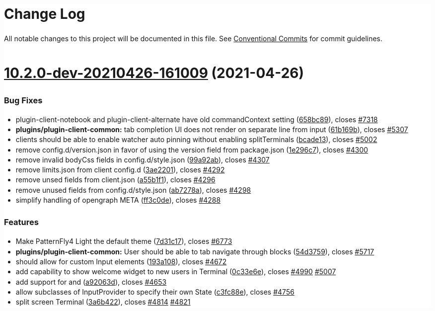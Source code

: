 # Change Log

All notable changes to this project will be documented in this file.
See [Conventional Commits](https://conventionalcommits.org) for commit guidelines.

# [10.2.0-dev-20210426-161009](https://github.com/starpit/kui/compare/v4.1.0...v10.2.0-dev-20210426-161009) (2021-04-26)

### Bug Fixes

- plugin-client-notebook and plugin-client-alternate have old commandContext setting ([658bc89](https://github.com/starpit/kui/commit/658bc89)), closes [#7318](https://github.com/starpit/kui/issues/7318)
- **plugins/plugin-client-common:** tab completion UI does not render on separate line from input ([61b169b](https://github.com/starpit/kui/commit/61b169b)), closes [#5307](https://github.com/starpit/kui/issues/5307)
- clients should be able to enable watcher auto pinning without enabling splitTerminals ([bcade13](https://github.com/starpit/kui/commit/bcade13)), closes [#5002](https://github.com/starpit/kui/issues/5002)
- remove config.d/version.json in favor of using the version field from package.json ([1e296c7](https://github.com/starpit/kui/commit/1e296c7)), closes [#4300](https://github.com/starpit/kui/issues/4300)
- remove invalid bodyCss fields in config.d/style.json ([99a92ab](https://github.com/starpit/kui/commit/99a92ab)), closes [#4307](https://github.com/starpit/kui/issues/4307)
- remove limits.json from client config.d ([3ae2201](https://github.com/starpit/kui/commit/3ae2201)), closes [#4292](https://github.com/starpit/kui/issues/4292)
- remove unsed fields from client.json ([a55b1f1](https://github.com/starpit/kui/commit/a55b1f1)), closes [#4296](https://github.com/starpit/kui/issues/4296)
- remove unused fields from config.d/style.json ([ab7278a](https://github.com/starpit/kui/commit/ab7278a)), closes [#4298](https://github.com/starpit/kui/issues/4298)
- simplify handling of opengraph META ([ff3c0de](https://github.com/starpit/kui/commit/ff3c0de)), closes [#4288](https://github.com/starpit/kui/issues/4288)

### Features

- Make PatternFly4 Light the default theme ([7d31c17](https://github.com/starpit/kui/commit/7d31c17)), closes [#6773](https://github.com/starpit/kui/issues/6773)
- **plugins/plugin-client-common:** User should be able to tab navigate through blocks ([54d3759](https://github.com/starpit/kui/commit/54d3759)), closes [#5717](https://github.com/starpit/kui/issues/5717)
- <Kui> should allow for custom Input elements ([193a108](https://github.com/starpit/kui/commit/193a108)), closes [#4672](https://github.com/starpit/kui/issues/4672)
- add capability to show welcome widget to new users in Terminal ([0c33e6e](https://github.com/starpit/kui/commit/0c33e6e)), closes [#4990](https://github.com/starpit/kui/issues/4990) [#5007](https://github.com/starpit/kui/issues/5007)
- add support for <Kui noPromptContext/> and <Kui prompt=">"/> ([a92063d](https://github.com/starpit/kui/commit/a92063d)), closes [#4653](https://github.com/starpit/kui/issues/4653)
- allow subclasses of InputProvider to specify their own State ([c3fc88e](https://github.com/starpit/kui/commit/c3fc88e)), closes [#4756](https://github.com/starpit/kui/issues/4756)
- split screen Terminal ([3a6b422](https://github.com/starpit/kui/commit/3a6b422)), closes [#4814](https://github.com/starpit/kui/issues/4814) [#4821](https://github.com/starpit/kui/issues/4821)
